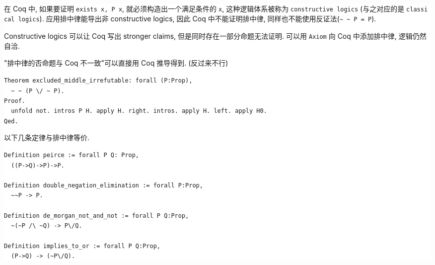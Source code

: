 在 Coq 中, 如果要证明 `exists x, P x`, 就必须构造出一个满足条件的 `x`, 这种逻辑体系被称为
`constructive logics` (与之对应的是 `classical logics`). 应用排中律能导出非
constructive logics, 因此 Coq 中不能证明排中律, 同样也不能使用反证法(`~ ~ P = P`).

Constructive logics 可以让 Coq 写出 stronger claims, 但是同时存在一部分命题无法证明. 可以用
`Axiom` 向 Coq 中添加排中律, 逻辑仍然自洽.

"排中律的否命题与 Coq 不一致"可以直接用 Coq 推导得到. (反过来不行)

``` coq
Theorem excluded_middle_irrefutable: forall (P:Prop),
  ~ ~ (P \/ ~ P).
Proof.
  unfold not. intros P H. apply H. right. intros. apply H. left. apply H0.
Qed.
```

以下几条定律与排中律等价.

``` coq
Definition peirce := forall P Q: Prop,
  ((P->Q)->P)->P.

Definition double_negation_elimination := forall P:Prop,
  ~~P -> P.

Definition de_morgan_not_and_not := forall P Q:Prop,
  ~(~P /\ ~Q) -> P\/Q.

Definition implies_to_or := forall P Q:Prop,
  (P->Q) -> (~P\/Q).
```
